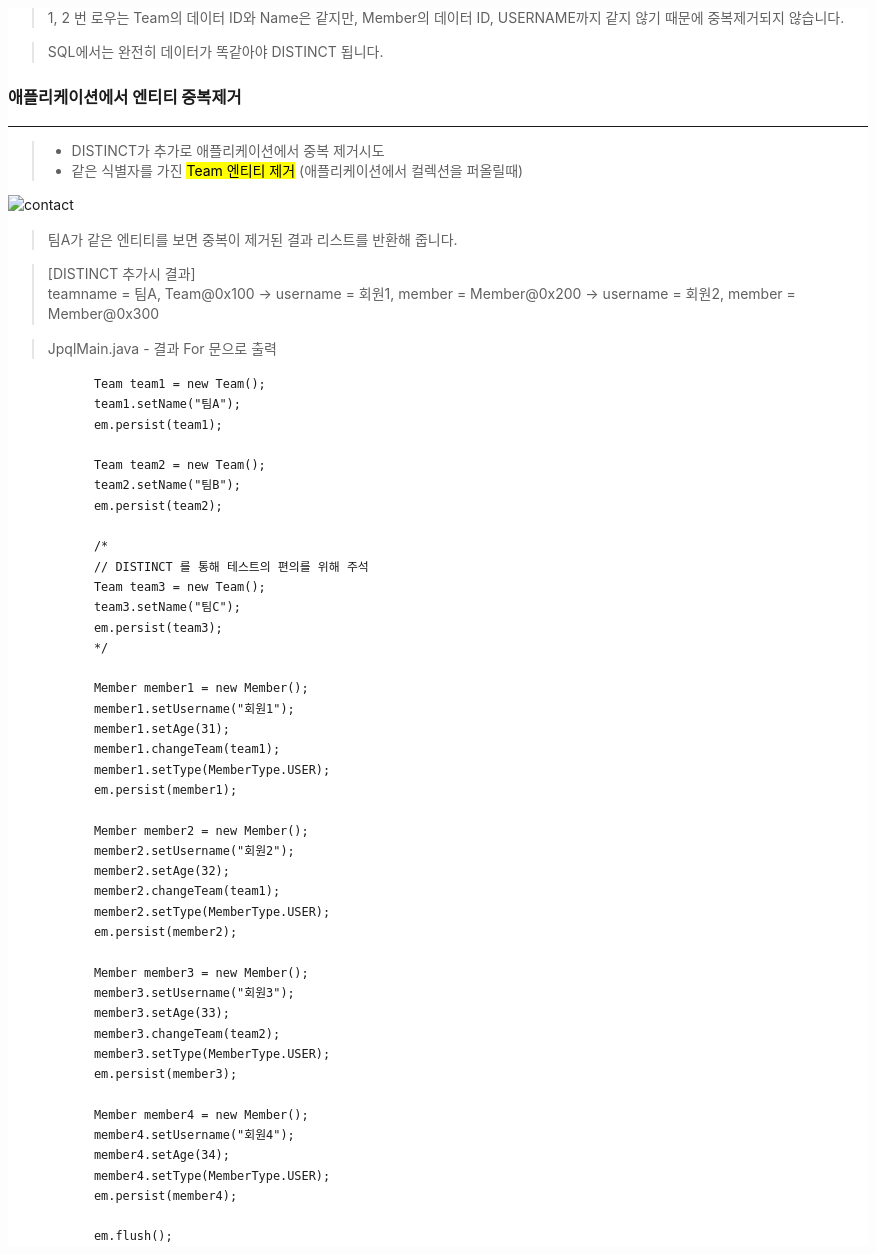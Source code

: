 > 1, 2 번 로우는 Team의 데이터 ID와 Name은 같지만, Member의 데이터 ID, USERNAME까지 같지 않기 때문에 중복제거되지 않습니다.

> SQL에서는 완전히 데이터가 똑같아야 DISTINCT 됩니다.

### 애플리케이션에서 엔티티 중복제거
----------------------------------
> - DISTINCT가 추가로 애플리케이션에서 중복 제거시도
> - 같은 식별자를 가진 <mark>Team 엔티티 제거</mark>
>	(애플리케이션에서 컬렉션을 퍼올릴때)

![contact](/images/develop/backend/orm-jpa-basic/fetch-join/img-006.png)

> 팀A가 같은 엔티티를 보면 중복이 제거된 결과 리스트를 반환해 줍니다.

> [DISTINCT 추가시 결과] <br>
> teamname = 팀A, Team@0x100
>	-> username = 회원1, member = Member@0x200
>	-> username = 회원2, member = Member@0x300

> JpqlMain.java - 결과 For 문으로 출력

```
            Team team1 = new Team();
            team1.setName("팀A");
            em.persist(team1);

            Team team2 = new Team();
            team2.setName("팀B");
            em.persist(team2);

            /*
            // DISTINCT 를 통해 테스트의 편의를 위해 주석
            Team team3 = new Team();
            team3.setName("팀C");
            em.persist(team3);
            */

            Member member1 = new Member();
            member1.setUsername("회원1");
            member1.setAge(31);
            member1.changeTeam(team1);
            member1.setType(MemberType.USER);
            em.persist(member1);

            Member member2 = new Member();
            member2.setUsername("회원2");
            member2.setAge(32);
            member2.changeTeam(team1);
            member2.setType(MemberType.USER);
            em.persist(member2);

            Member member3 = new Member();
            member3.setUsername("회원3");
            member3.setAge(33);
            member3.changeTeam(team2);
            member3.setType(MemberType.USER);
            em.persist(member3);

            Member member4 = new Member();
            member4.setUsername("회원4");
            member4.setAge(34);
            member4.setType(MemberType.USER);
            em.persist(member4);

            em.flush();
```
